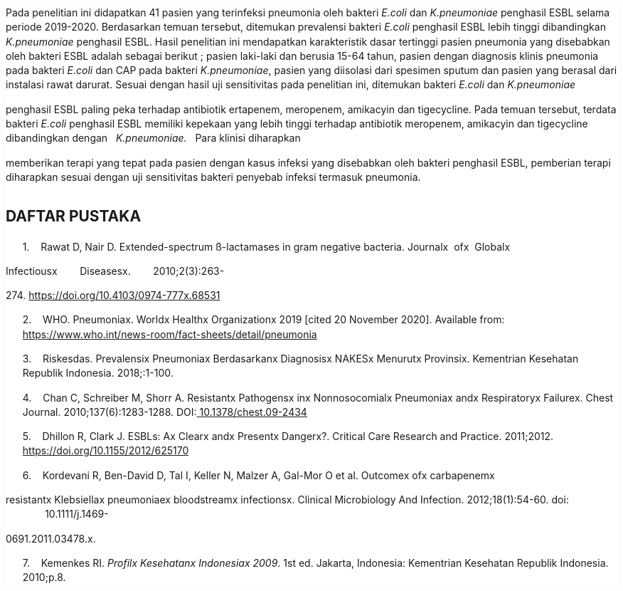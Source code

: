 <p><span class="font8">Pada penelitian ini didapatkan 41 pasien yang terinfeksi pneumonia oleh bakteri </span><span class="font8" style="font-style:italic;">E.coli</span><span class="font8"> dan </span><span class="font8" style="font-style:italic;">K.pneumoniae </span><span class="font8">penghasil ESBL selama periode 2019-2020. Berdasarkan temuan tersebut, ditemukan prevalensi bakteri </span><span class="font8" style="font-style:italic;">E.coli </span><span class="font8">penghasil ESBL lebih tinggi dibandingkan </span><span class="font8" style="font-style:italic;">K.pneumoniae </span><span class="font8">penghasil ESBL. Hasil penelitian ini mendapatkan karakteristik dasar tertinggi pasien pneumonia yang disebabkan oleh bakteri ESBL adalah sebagai berikut ; pasien laki-laki dan berusia 15-64 tahun, pasien dengan diagnosis klinis pneumonia pada bakteri </span><span class="font8" style="font-style:italic;">E.coli</span><span class="font8"> dan CAP pada bakteri </span><span class="font8" style="font-style:italic;">K.pneumoniae</span><span class="font8">, pasien yang diisolasi dari spesimen sputum dan pasien yang berasal dari instalasi rawat darurat. Sesuai dengan hasil uji sensitivitas pada penelitian ini, ditemukan bakteri </span><span class="font8" style="font-style:italic;">E.coli</span><span class="font8"> dan </span><span class="font8" style="font-style:italic;">K.pneumoniae</span></p>
<p><span class="font8">penghasil ESBL paling peka terhadap antibiotik ertapenem, meropenem, amikacyin dan tigecycline. Pada temuan tersebut, terdata bakteri </span><span class="font8" style="font-style:italic;">E.coli</span><span class="font8"> penghasil ESBL memiliki kepekaan yang lebih tinggi terhadap antibiotik meropenem, amikacyin dan tigecycline dibandingkan dengan &nbsp;&nbsp;</span><span class="font8" style="font-style:italic;">K.pneumoniae.</span><span class="font8"> &nbsp;&nbsp;Para klinisi diharapkan</span></p>
<p><span class="font8">memberikan terapi yang tepat pada pasien dengan kasus infeksi yang disebabkan oleh bakteri penghasil ESBL, pemberian terapi diharapkan sesuai dengan uji sensitivitas bakteri penyebab infeksi termasuk pneumonia.</span></p>
<h2><a name="bookmark12"></a><span class="font8" style="font-weight:bold;"><a name="bookmark13"></a>DAFTAR PUSTAKA</span></h2>
<ul style="list-style:none;"><li>
<p><span class="font8">1. &nbsp;&nbsp;&nbsp;Rawat D, Nair D. Extended-spectrum ß-lactamases in gram negative bacteria. Journalx &nbsp;ofx &nbsp;Globalx</span></p></li></ul>
<p><span class="font8">Infectiousx &nbsp;&nbsp;&nbsp;&nbsp;&nbsp;&nbsp;&nbsp;Diseasesx. &nbsp;&nbsp;&nbsp;&nbsp;&nbsp;&nbsp;&nbsp;2010;2(3):263-</span></p>
<p><span class="font8">274. </span><a href="https://doi.org/10.4103/0974-777x.68531"><span class="font8">https://doi.org/10.4103/0974-777x.68531</span></a></p>
<ul style="list-style:none;"><li>
<p><span class="font8">2. &nbsp;&nbsp;&nbsp;WHO. Pneumoniax. Worldx Healthx Organizationx 2019 [cited 20 November 2020]. Available from: </span><a href="https://www.who.int/news-room/fact-sheets/detail/pneumonia"><span class="font8">https://www.who.int/news-room/fact-sheets/detail/pneumonia</span></a></p></li>
<li>
<p><span class="font8">3. &nbsp;&nbsp;&nbsp;Riskesdas. Prevalensix Pneumoniax Berdasarkanx Diagnosisx NAKESx Menurutx Provinsix. Kementrian Kesehatan Republik Indonesia. 2018;:1-100.</span></p></li>
<li>
<p><span class="font8">4. &nbsp;&nbsp;&nbsp;Chan C, Schreiber M, Shorr A. Resistantx Pathogensx inx Nonnosocomialx Pneumoniax andx Respiratoryx Failurex. Chest Journal. 2010;137(6):1283-1288. DOI:</span><a href="https://doi.org/10.1378/chest.09-2434"><span class="font8"> </span><span class="font8" style="text-decoration:underline;">10.1378/chest.09-2434</span></a></p></li>
<li>
<p><span class="font8">5. &nbsp;&nbsp;&nbsp;Dhillon R, Clark J. ESBLs: Ax Clearx andx Presentx Dangerx?. Critical Care Research and Practice. 2011;2012. </span><a href="https://doi.org/10.1155/2012/625170"><span class="font8">https://doi.org/10.1155/2012/625170</span></a></p></li>
<li>
<p><span class="font8">6. &nbsp;&nbsp;&nbsp;Kordevani R, Ben-David D, Tal I, Keller N, Malzer A, Gal-Mor O et al. Outcomex ofx carbapenemx</span></p></li></ul>
<p><span class="font8">resistantx Klebsiellax pneumoniaex bloodstreamx infectionsx. Clinical Microbiology And Infection. 2012;18(1):54-60. doi: &nbsp;&nbsp;&nbsp;&nbsp;&nbsp;&nbsp;&nbsp;&nbsp;&nbsp;&nbsp;&nbsp;&nbsp;&nbsp;&nbsp;10.1111/j.1469-</span></p>
<p><span class="font8">0691.2011.03478.x.</span></p>
<ul style="list-style:none;"><li>
<p><span class="font8">7. &nbsp;&nbsp;&nbsp;Kemenkes RI. </span><span class="font8" style="font-style:italic;">Profilx Kesehatanx Indonesiax 2009</span><span class="font8">. 1st ed. Jakarta, Indonesia: Kementrian Kesehatan Republik Indonesia. 2010;p.8.</span></p></li>
<li>